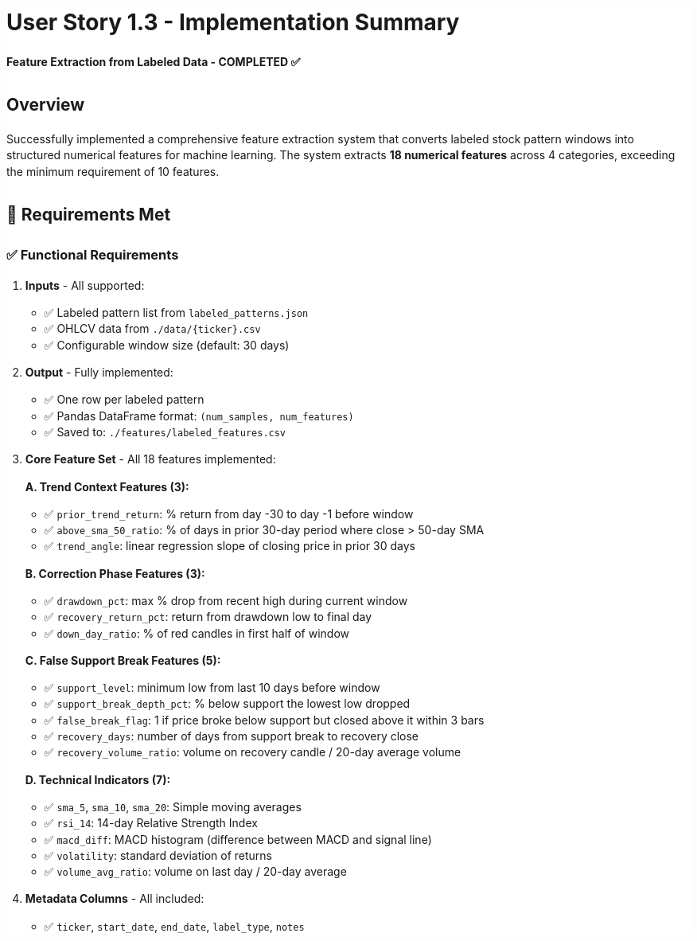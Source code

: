 # User Story 1.3 - Implementation Summary

**Feature Extraction from Labeled Data - COMPLETED ✅**

## Overview

Successfully implemented a comprehensive feature extraction system that converts labeled stock pattern windows into structured numerical features for machine learning. The system extracts **18 numerical features** across 4 categories, exceeding the minimum requirement of 10 features.

## 🎯 Requirements Met

### ✅ Functional Requirements

1. **Inputs** - All supported:
   - ✅ Labeled pattern list from `labeled_patterns.json`
   - ✅ OHLCV data from `./data/{ticker}.csv`
   - ✅ Configurable window size (default: 30 days)

2. **Output** - Fully implemented:
   - ✅ One row per labeled pattern
   - ✅ Pandas DataFrame format: `(num_samples, num_features)`
   - ✅ Saved to: `./features/labeled_features.csv`

3. **Core Feature Set** - All 18 features implemented:

   **A. Trend Context Features (3):**
   - ✅ `prior_trend_return`: % return from day -30 to day -1 before window
   - ✅ `above_sma_50_ratio`: % of days in prior 30-day period where close > 50-day SMA
   - ✅ `trend_angle`: linear regression slope of closing price in prior 30 days

   **B. Correction Phase Features (3):**
   - ✅ `drawdown_pct`: max % drop from recent high during current window
   - ✅ `recovery_return_pct`: return from drawdown low to final day
   - ✅ `down_day_ratio`: % of red candles in first half of window

   **C. False Support Break Features (5):**
   - ✅ `support_level`: minimum low from last 10 days before window
   - ✅ `support_break_depth_pct`: % below support the lowest low dropped
   - ✅ `false_break_flag`: 1 if price broke below support but closed above it within 3 bars
   - ✅ `recovery_days`: number of days from support break to recovery close
   - ✅ `recovery_volume_ratio`: volume on recovery candle / 20-day average volume

   **D. Technical Indicators (7):**
   - ✅ `sma_5`, `sma_10`, `sma_20`: Simple moving averages
   - ✅ `rsi_14`: 14-day Relative Strength Index
   - ✅ `macd_diff`: MACD histogram (difference between MACD and signal line)
   - ✅ `volatility`: standard deviation of returns
   - ✅ `volume_avg_ratio`: volume on last day / 20-day average

4. **Metadata Columns** - All included:
   - ✅ `ticker`, `start_date`, `end_date`, `label_type`, `notes`
